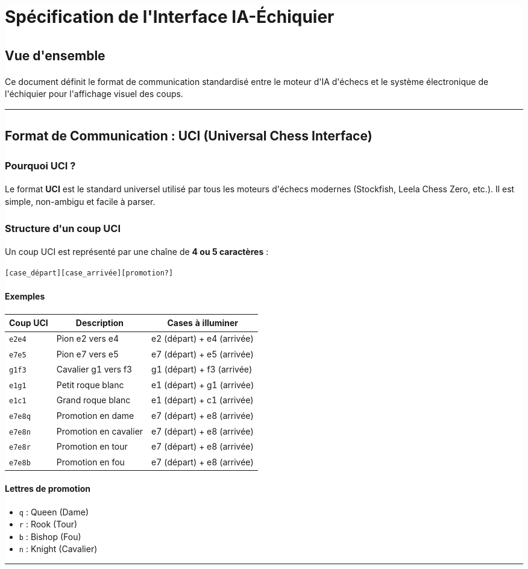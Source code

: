 # Spécification de l'Interface IA-Échiquier

## Vue d'ensemble

Ce document définit le format de communication standardisé entre le moteur d'IA d'échecs et le système électronique de l'échiquier pour l'affichage visuel des coups.

---

## Format de Communication : UCI (Universal Chess Interface)

### Pourquoi UCI ?

Le format **UCI** est le standard universel utilisé par tous les moteurs d'échecs modernes (Stockfish, Leela Chess Zero, etc.). Il est simple, non-ambigu et facile à parser.

### Structure d'un coup UCI

Un coup UCI est représenté par une chaîne de **4 ou 5 caractères** :

```
[case_départ][case_arrivée][promotion?]
```

#### Exemples

| Coup UCI | Description | Cases à illuminer |
|----------|-------------|-------------------|
| `e2e4` | Pion e2 vers e4 | e2 (départ) + e4 (arrivée) |
| `e7e5` | Pion e7 vers e5 | e7 (départ) + e5 (arrivée) |
| `g1f3` | Cavalier g1 vers f3 | g1 (départ) + f3 (arrivée) |
| `e1g1` | Petit roque blanc | e1 (départ) + g1 (arrivée) |
| `e1c1` | Grand roque blanc | e1 (départ) + c1 (arrivée) |
| `e7e8q` | Promotion en dame | e7 (départ) + e8 (arrivée) |
| `e7e8n` | Promotion en cavalier | e7 (départ) + e8 (arrivée) |
| `e7e8r` | Promotion en tour | e7 (départ) + e8 (arrivée) |
| `e7e8b` | Promotion en fou | e7 (départ) + e8 (arrivée) |

#### Lettres de promotion

- `q` : Queen (Dame)
- `r` : Rook (Tour)
- `b` : Bishop (Fou)
- `n` : Knight (Cavalier)

---